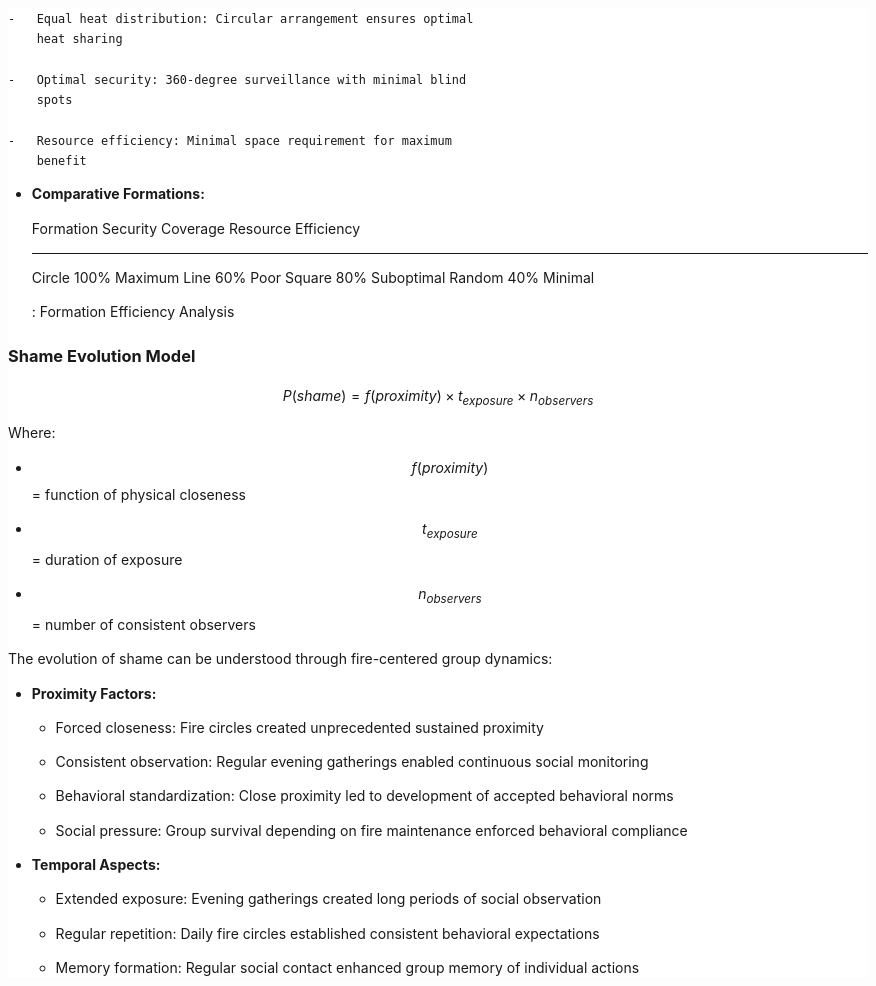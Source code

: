     -   Equal heat distribution: Circular arrangement ensures optimal
        heat sharing

    -   Optimal security: 360-degree surveillance with minimal blind
        spots

    -   Resource efficiency: Minimal space requirement for maximum
        benefit

-   **Comparative Formations:**

      Formation   Security Coverage   Resource Efficiency
      ----------- ------------------- ---------------------
      Circle      100%                Maximum
      Line        60%                 Poor
      Square      80%                 Suboptimal
      Random      40%                 Minimal

      : Formation Efficiency Analysis

### Shame Evolution Model

$$P(shame) = f(proximity) \times t_{exposure} \times n_{observers}$$

Where:

-   $$f(proximity)$$ = function of physical closeness

-   $$t_{exposure}$$ = duration of exposure

-   $$n_{observers}$$ = number of consistent observers

The evolution of shame can be understood through fire-centered group
dynamics:

-   **Proximity Factors:**

    -   Forced closeness: Fire circles created unprecedented sustained
        proximity

    -   Consistent observation: Regular evening gatherings enabled
        continuous social monitoring

    -   Behavioral standardization: Close proximity led to development
        of accepted behavioral norms

    -   Social pressure: Group survival depending on fire maintenance
        enforced behavioral compliance

-   **Temporal Aspects:**

    -   Extended exposure: Evening gatherings created long periods of
        social observation

    -   Regular repetition: Daily fire circles established consistent
        behavioral expectations

    -   Memory formation: Regular social contact enhanced group memory
        of individual actions
